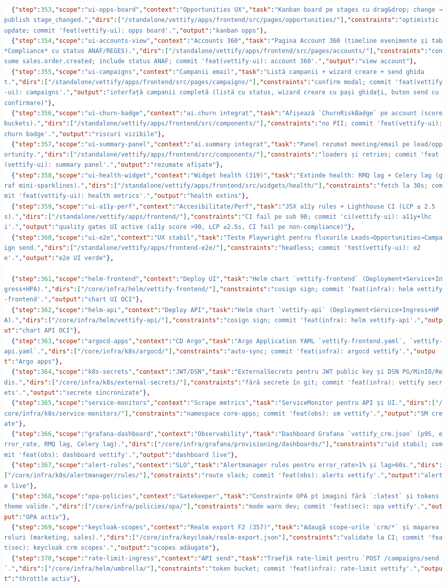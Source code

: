 ```json
  {"step":353,"scope":"ui-opps-board","context":"Opportunities UX","task":"Kanban board pe stages cu drag&drop; change → publish stage_changed.","dirs":["/standalone/vettify/apps/frontend/src/pages/opportunities/"],"constraints":"optimistic update; commit 'feat(vettify-ui): opps board'.","output":"kanban opps"},
  {"step":354,"scope":"ui-accounts-view","context":"Accounts 360","task":"Pagina Account 360 (timeline evenimente și tab *Compliance* cu status ANAF/REGES).","dirs":["/standalone/vettify/apps/frontend/src/pages/accounts/"],"constraints":"consume sales.order.created; include status ANAF; commit 'feat(vettify-ui): account 360'.","output":"view account"},
  {"step":355,"scope":"ui-campaigns","context":"Campanii email","task":"Listă campanii + wizard creare + send ghidat.","dirs":["/standalone/vettify/apps/frontend/src/pages/campaigns/"],"constraints":"confirm modal; commit 'feat(vettify-ui): campaigns'.","output":"interfață campanii completă (listă cu status, wizard creare cu pași ghidați, buton send cu confirmare)"},
  {"step":356,"scope":"ui-churn-badge","context":"ai.churn integrat","task":"Afișează `ChurnRiskBadge` pe account (score buckets).","dirs":["/standalone/vettify/apps/frontend/src/components/"],"constraints":"no PII; commit 'feat(vettify-ui): churn badge'.","output":"riscuri vizibile"},
  {"step":357,"scope":"ui-summary-panel","context":"ai.summary integrat","task":"Panel rezumat meeting/email pe lead/opportunity.","dirs":["/standalone/vettify/apps/frontend/src/components/"],"constraints":"loaders și retries; commit 'feat(vettify-ui): summary panel'.","output":"rezumate afișate"},
  {"step":358,"scope":"ui-health-widget","context":"Widget health (319)","task":"Extinde health: RMQ lag + Celery lag (graf mini‑sparklines).","dirs":["/standalone/vettify/apps/frontend/src/widgets/health/"],"constraints":"fetch la 30s; commit 'feat(vettify-ui): health metrics'.","output":"health extins"},
  {"step":359,"scope":"ui-a11y-perf","context":"Accesibilitate/Perf","task":"JSX a11y rules + Lighthouse CI (LCP ≤ 2.5s).","dirs":["/standalone/vettify/apps/frontend/"],"constraints":"CI fail pe sub 90; commit 'ci(vettify-ui): a11y+lhci'.","output":"quality gates UI active (a11y score >90, LCP ≤2.5s, CI fail pe non-compliance)"},
  {"step":360,"scope":"ui-e2e","context":"UX stabil","task":"Teste Playwright pentru fluxurile Leads→Opportunities→Campaign send.","dirs":["/standalone/vettify/apps/frontend-e2e/"],"constraints":"headless; commit 'test(vettify-ui): e2e'.","output":"e2e UI verde"},

  {"step":361,"scope":"helm-frontend","context":"Deploy UI","task":"Helm chart `vettify-frontend` (Deployment+Service+Ingress+HPA).","dirs":["/core/infra/helm/vettify-frontend/"],"constraints":"cosign sign; commit 'feat(infra): helm vettify-frontend'.","output":"chart UI OCI"},
  {"step":362,"scope":"helm-api","context":"Deploy API","task":"Helm chart `vettify-api` (Deployment+Service+Ingress+HPA).","dirs":["/core/infra/helm/vettify-api/"],"constraints":"cosign sign; commit 'feat(infra): helm vettify-api'.","output":"chart API OCI"},
  {"step":363,"scope":"argocd-apps","context":"CD Argo","task":"Argo Application YAML `vettify-frontend.yaml`, `vettify-api.yaml`.","dirs":["/core/infra/k8s/argocd/"],"constraints":"auto‑sync; commit 'feat(infra): argocd vettify'.","output":"Argo apps"},
  {"step":364,"scope":"k8s-secrets","context":"JWT/DSN","task":"ExternalSecrets pentru JWT public key și DSN PG/MinIO/Redis.","dirs":["/core/infra/k8s/external-secrets/"],"constraints":"fără secrete în git; commit 'feat(infra): vettify secrets'.","output":"secrete sincronizate"},
  {"step":365,"scope":"service-monitors","context":"Scrape metrics","task":"ServiceMonitor pentru API și UI.","dirs":["/core/infra/k8s/service-monitors/"],"constraints":"namespace core‑apps; commit 'feat(obs): sm vettify'.","output":"SM create"},
  {"step":366,"scope":"grafana-dashboard","context":"Observability","task":"Dashboard Grafana `vettify_crm.json` (p95, error_rate, RMQ lag, Celery lag).","dirs":["/core/infra/grafana/provisioning/dashboards/"],"constraints":"uid stabil; commit 'feat(obs): dashboard vettify'.","output":"dashboard live"},
  {"step":367,"scope":"alert-rules","context":"SLO","task":"Alertmanager rules pentru error_rate>1% și lag>60s.","dirs":["/core/infra/k8s/alertmanager/rules/"],"constraints":"route slack; commit 'feat(obs): alerts vettify'.","output":"alerte live"},
  {"step":368,"scope":"opa-policies","context":"Gatekeeper","task":"Constrainte OPA pt imagini fără `:latest` și tokens theme valide.","dirs":["/core/infra/policies/opa/"],"constraints":"mode warn dev; commit 'feat(sec): opa vettify'.","output":"OPA activ"},
  {"step":369,"scope":"keycloak-scopes","context":"Realm export F2 (357)","task":"Adaugă scope‑urile `crm/*` și maparea roluri (marketing, sales).","dirs":["/core/infra/keycloak/realm-export.json"],"constraints":"validate la CI; commit 'feat(sec): keycloak crm scopes'.","output":"scopes adăugate"},
  {"step":370,"scope":"rate-limit-ingress","context":"API send","task":"Traefik rate‑limit pentru `POST /campaigns/send`.","dirs":["/core/infra/helm/umbrella/"],"constraints":"token bucket; commit 'feat(infra): rate-limit vettify'.","output":"throttle activ"},

```